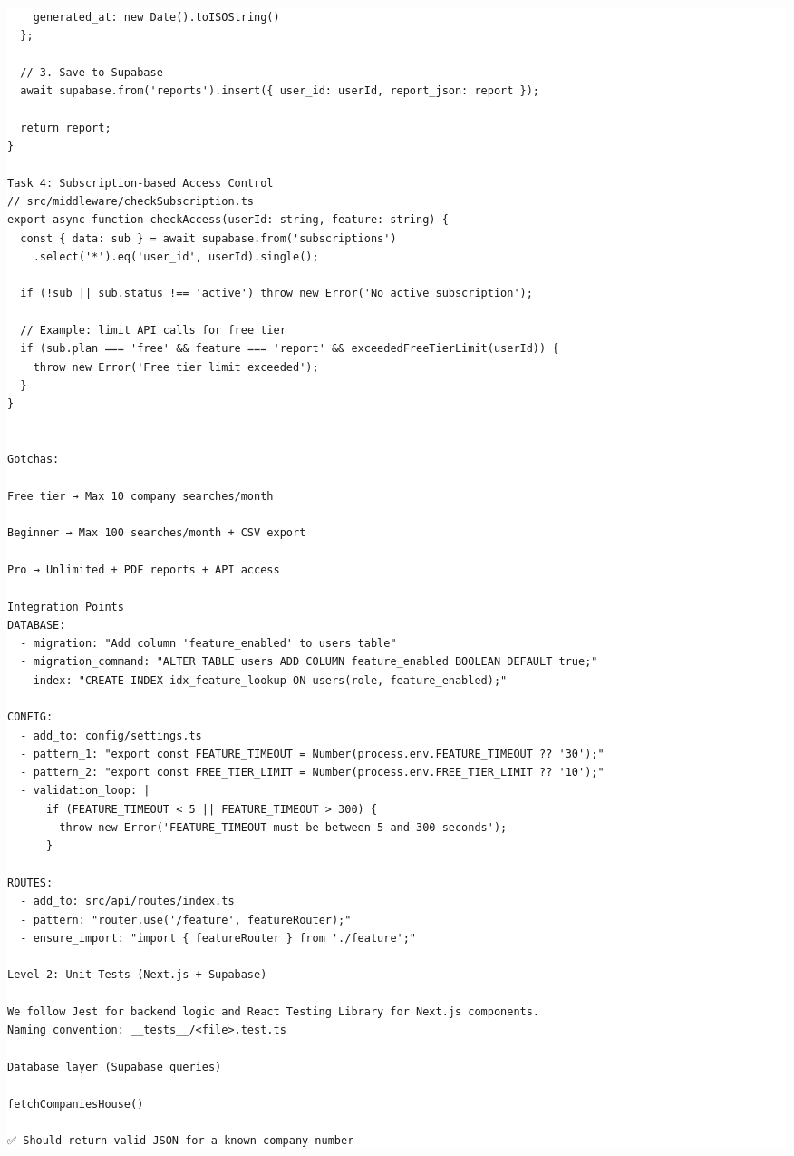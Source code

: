 ```
    generated_at: new Date().toISOString()
  };

  // 3. Save to Supabase
  await supabase.from('reports').insert({ user_id: userId, report_json: report });

  return report;
}

Task 4: Subscription-based Access Control
// src/middleware/checkSubscription.ts
export async function checkAccess(userId: string, feature: string) {
  const { data: sub } = await supabase.from('subscriptions')
    .select('*').eq('user_id', userId).single();

  if (!sub || sub.status !== 'active') throw new Error('No active subscription');

  // Example: limit API calls for free tier
  if (sub.plan === 'free' && feature === 'report' && exceededFreeTierLimit(userId)) {
    throw new Error('Free tier limit exceeded');
  }
}


Gotchas:

Free tier → Max 10 company searches/month

Beginner → Max 100 searches/month + CSV export

Pro → Unlimited + PDF reports + API access

Integration Points
DATABASE:
  - migration: "Add column 'feature_enabled' to users table"
  - migration_command: "ALTER TABLE users ADD COLUMN feature_enabled BOOLEAN DEFAULT true;"
  - index: "CREATE INDEX idx_feature_lookup ON users(role, feature_enabled);"

CONFIG:
  - add_to: config/settings.ts
  - pattern_1: "export const FEATURE_TIMEOUT = Number(process.env.FEATURE_TIMEOUT ?? '30');"
  - pattern_2: "export const FREE_TIER_LIMIT = Number(process.env.FREE_TIER_LIMIT ?? '10');"
  - validation_loop: |
      if (FEATURE_TIMEOUT < 5 || FEATURE_TIMEOUT > 300) {
        throw new Error('FEATURE_TIMEOUT must be between 5 and 300 seconds');
      }

ROUTES:
  - add_to: src/api/routes/index.ts
  - pattern: "router.use('/feature', featureRouter);"
  - ensure_import: "import { featureRouter } from './feature';"

Level 2: Unit Tests (Next.js + Supabase)

We follow Jest for backend logic and React Testing Library for Next.js components.
Naming convention: __tests__/<file>.test.ts

Database layer (Supabase queries)

fetchCompaniesHouse()

✅ Should return valid JSON for a known company number

```